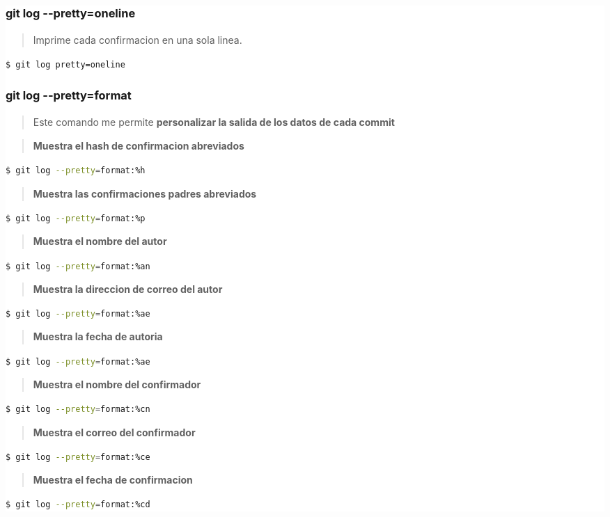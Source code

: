 <a id="git-log-pretty-oneline"></a>

### **git log --pretty=oneline**

> Imprime cada confirmacion en una sola linea.

```bash
$ git log pretty=oneline
```

<a id="git-log-pretty-format"></a>

### **git log --pretty=format**

> Este comando me permite **personalizar la salida de los datos de cada commit**

> **Muestra el hash de confirmacion abreviados**

```bash
$ git log --pretty=format:%h
```

> **Muestra las confirmaciones padres abreviados**

```bash
$ git log --pretty=format:%p
```

> **Muestra el nombre del autor**

```bash
$ git log --pretty=format:%an
```

> **Muestra la direccion de correo del autor**

```bash
$ git log --pretty=format:%ae
```

> **Muestra la fecha de autoria**

```bash
$ git log --pretty=format:%ae
```

> **Muestra el nombre del confirmador**

```bash
$ git log --pretty=format:%cn
```

> **Muestra el correo del confirmador**

```bash
$ git log --pretty=format:%ce
```

> **Muestra el fecha de confirmacion**

```bash
$ git log --pretty=format:%cd
```
